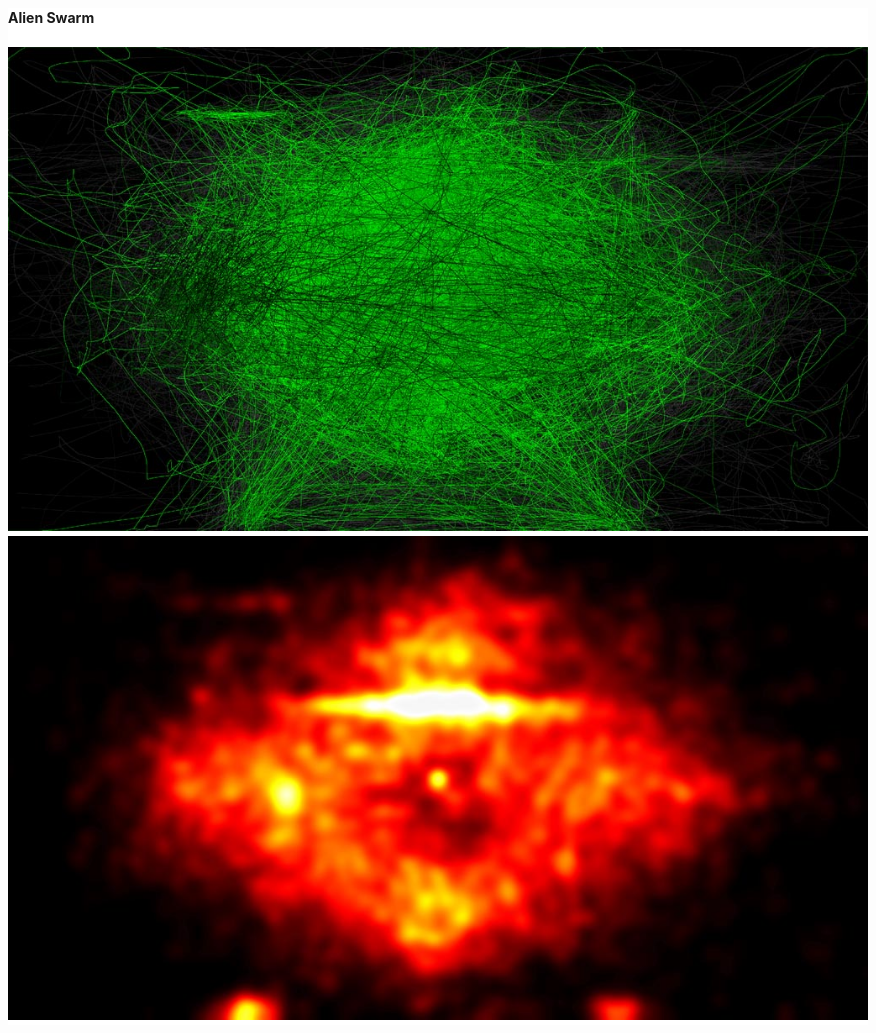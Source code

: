 #### Alien Swarm
<img src="media/examples/alienswarm-movement.jpg">
<img src="media/examples/alienswarm-clicks.jpg">
